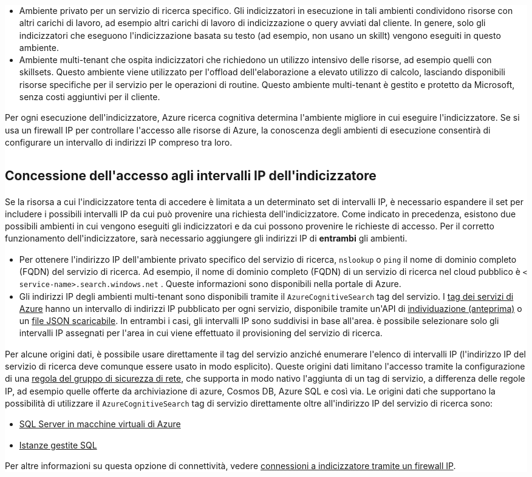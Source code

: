 - Ambiente privato per un servizio di ricerca specifico. Gli indicizzatori in esecuzione in tali ambienti condividono risorse con altri carichi di lavoro, ad esempio altri carichi di lavoro di indicizzazione o query avviati dal cliente. In genere, solo gli indicizzatori che eseguono l'indicizzazione basata su testo (ad esempio, non usano un skillt) vengono eseguiti in questo ambiente.
- Ambiente multi-tenant che ospita indicizzatori che richiedono un utilizzo intensivo delle risorse, ad esempio quelli con skillsets. Questo ambiente viene utilizzato per l'offload dell'elaborazione a elevato utilizzo di calcolo, lasciando disponibili risorse specifiche per il servizio per le operazioni di routine. Questo ambiente multi-tenant è gestito e protetto da Microsoft, senza costi aggiuntivi per il cliente.

Per ogni esecuzione dell'indicizzatore, Azure ricerca cognitiva determina l'ambiente migliore in cui eseguire l'indicizzatore. Se si usa un firewall IP per controllare l'accesso alle risorse di Azure, la conoscenza degli ambienti di esecuzione consentirà di configurare un intervallo di indirizzi IP compreso tra loro.

## <a name="granting-access-to-indexer-ip-ranges"></a>Concessione dell'accesso agli intervalli IP dell'indicizzatore

Se la risorsa a cui l'indicizzatore tenta di accedere è limitata a un determinato set di intervalli IP, è necessario espandere il set per includere i possibili intervalli IP da cui può provenire una richiesta dell'indicizzatore. Come indicato in precedenza, esistono due possibili ambienti in cui vengono eseguiti gli indicizzatori e da cui possono provenire le richieste di accesso. Per il corretto funzionamento dell'indicizzatore, sarà necessario aggiungere gli indirizzi IP di **entrambi** gli ambienti.

- Per ottenere l'indirizzo IP dell'ambiente privato specifico del servizio di ricerca, `nslookup` o `ping` il nome di dominio completo (FQDN) del servizio di ricerca. Ad esempio, il nome di dominio completo (FQDN) di un servizio di ricerca nel cloud pubblico è `<service-name>.search.windows.net` . Queste informazioni sono disponibili nella portale di Azure.
- Gli indirizzi IP degli ambienti multi-tenant sono disponibili tramite il `AzureCognitiveSearch` tag del servizio. I [tag dei servizi di Azure](../virtual-network/service-tags-overview.md) hanno un intervallo di indirizzi IP pubblicato per ogni servizio, disponibile tramite un'API di [individuazione (anteprima)](../virtual-network/service-tags-overview.md#use-the-service-tag-discovery-api-public-preview) o un [file JSON scaricabile](../virtual-network/service-tags-overview.md#discover-service-tags-by-using-downloadable-json-files). In entrambi i casi, gli intervalli IP sono suddivisi in base all'area. è possibile selezionare solo gli intervalli IP assegnati per l'area in cui viene effettuato il provisioning del servizio di ricerca.

Per alcune origini dati, è possibile usare direttamente il tag del servizio anziché enumerare l'elenco di intervalli IP (l'indirizzo IP del servizio di ricerca deve comunque essere usato in modo esplicito). Queste origini dati limitano l'accesso tramite la configurazione di una [regola del gruppo di sicurezza di rete](../virtual-network/network-security-groups-overview.md), che supporta in modo nativo l'aggiunta di un tag di servizio, a differenza delle regole IP, ad esempio quelle offerte da archiviazione di azure, Cosmos DB, Azure SQL e così via. Le origini dati che supportano la possibilità di utilizzare il `AzureCognitiveSearch` tag di servizio direttamente oltre all'indirizzo IP del servizio di ricerca sono:

- [SQL Server in macchine virtuali di Azure](./search-howto-connecting-azure-sql-iaas-to-azure-search-using-indexers.md#restrict-access-to-the-azure-cognitive-search)

- [Istanze gestite SQL](./search-howto-connecting-azure-sql-mi-to-azure-search-using-indexers.md#verify-nsg-rules)

Per altre informazioni su questa opzione di connettività, vedere [connessioni a indicizzatore tramite un firewall IP](search-indexer-howto-access-ip-restricted.md).
